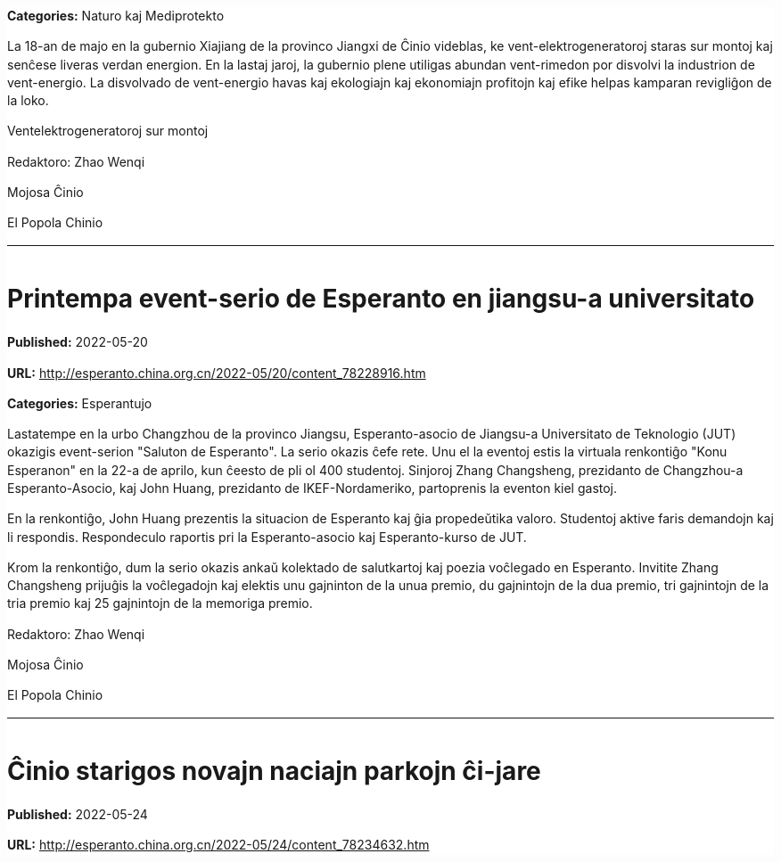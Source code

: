 **Categories:** Naturo kaj Mediprotekto

La 18-an de majo en la gubernio Xiajiang de la provinco Jiangxi de Ĉinio videblas, ke vent-elektrogeneratoroj staras sur montoj kaj senĉese liveras verdan energion. En la lastaj jaroj, la gubernio plene utiligas abundan vent-rimedon por disvolvi la industrion de vent-energio. La disvolvado de vent-energio havas kaj ekologiajn kaj ekonomiajn profitojn kaj efike helpas kamparan revigliĝon de la loko.

Ventelektrogeneratoroj sur montoj

Redaktoro: Zhao Wenqi

Mojosa Ĉinio

El Popola Chinio


---

# Printempa event-serio de Esperanto en jiangsu-a universitato

**Published:** 2022-05-20

**URL:** http://esperanto.china.org.cn/2022-05/20/content_78228916.htm

**Categories:** Esperantujo

Lastatempe en la urbo Changzhou de la provinco Jiangsu, Esperanto-asocio de Jiangsu-a Universitato de Teknologio (JUT) okazigis event-serion "Saluton de Esperanto". La serio okazis ĉefe rete. Unu el la eventoj estis la virtuala renkontiĝo "Konu Esperanon" en la 22-a de aprilo, kun ĉeesto de pli ol 400 studentoj. Sinjoroj Zhang Changsheng, prezidanto de Changzhou-a Esperanto-Asocio, kaj John Huang, prezidanto de IKEF-Nordameriko, partoprenis la eventon kiel gastoj.

En la renkontiĝo, John Huang prezentis la situacion de Esperanto kaj ĝia propedeŭtika valoro. Studentoj aktive faris demandojn kaj li respondis. Respondeculo raportis pri la Esperanto-asocio kaj Esperanto-kurso de JUT.

Krom la renkontiĝo, dum la serio okazis ankaŭ kolektado de salutkartoj kaj poezia voĉlegado en Esperanto. Invitite Zhang Changsheng prijuĝis la voĉlegadojn kaj elektis unu gajninton de la unua premio, du gajnintojn de la dua premio, tri gajnintojn de la tria premio kaj 25 gajnintojn de la memoriga premio.

Redaktoro: Zhao Wenqi

Mojosa Ĉinio

El Popola Chinio


---

# Ĉinio starigos novajn naciajn parkojn ĉi-jare

**Published:** 2022-05-24

**URL:** http://esperanto.china.org.cn/2022-05/24/content_78234632.htm
